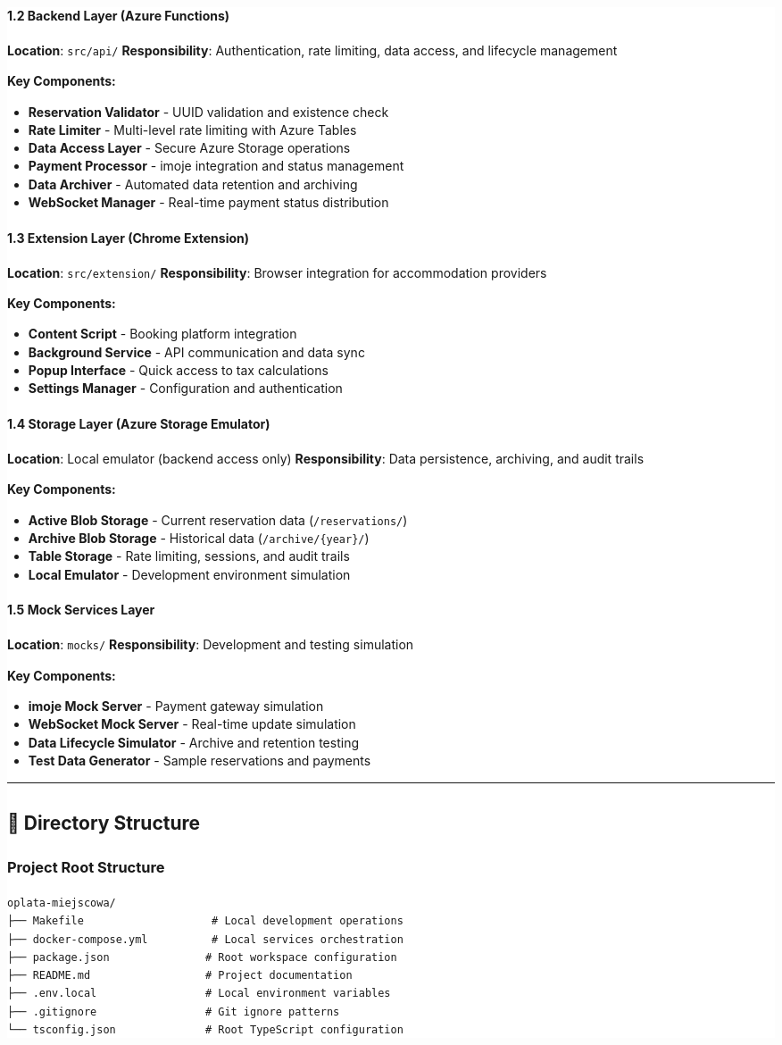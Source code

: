 #### 1.2 Backend Layer (Azure Functions)
**Location**: `src/api/`
**Responsibility**: Authentication, rate limiting, data access, and lifecycle management

**Key Components:**
- **Reservation Validator** - UUID validation and existence check
- **Rate Limiter** - Multi-level rate limiting with Azure Tables
- **Data Access Layer** - Secure Azure Storage operations
- **Payment Processor** - imoje integration and status management
- **Data Archiver** - Automated data retention and archiving
- **WebSocket Manager** - Real-time payment status distribution

#### 1.3 Extension Layer (Chrome Extension)
**Location**: `src/extension/`
**Responsibility**: Browser integration for accommodation providers

**Key Components:**
- **Content Script** - Booking platform integration
- **Background Service** - API communication and data sync
- **Popup Interface** - Quick access to tax calculations
- **Settings Manager** - Configuration and authentication

#### 1.4 Storage Layer (Azure Storage Emulator)
**Location**: Local emulator (backend access only)
**Responsibility**: Data persistence, archiving, and audit trails

**Key Components:**
- **Active Blob Storage** - Current reservation data (`/reservations/`)
- **Archive Blob Storage** - Historical data (`/archive/{year}/`)
- **Table Storage** - Rate limiting, sessions, and audit trails
- **Local Emulator** - Development environment simulation

#### 1.5 Mock Services Layer
**Location**: `mocks/`
**Responsibility**: Development and testing simulation

**Key Components:**
- **imoje Mock Server** - Payment gateway simulation
- **WebSocket Mock Server** - Real-time update simulation
- **Data Lifecycle Simulator** - Archive and retention testing
- **Test Data Generator** - Sample reservations and payments

---

## 📁 Directory Structure

### Project Root Structure
```
oplata-miejscowa/
├── Makefile                    # Local development operations
├── docker-compose.yml          # Local services orchestration
├── package.json               # Root workspace configuration
├── README.md                  # Project documentation
├── .env.local                 # Local environment variables
├── .gitignore                 # Git ignore patterns
└── tsconfig.json              # Root TypeScript configuration
```
